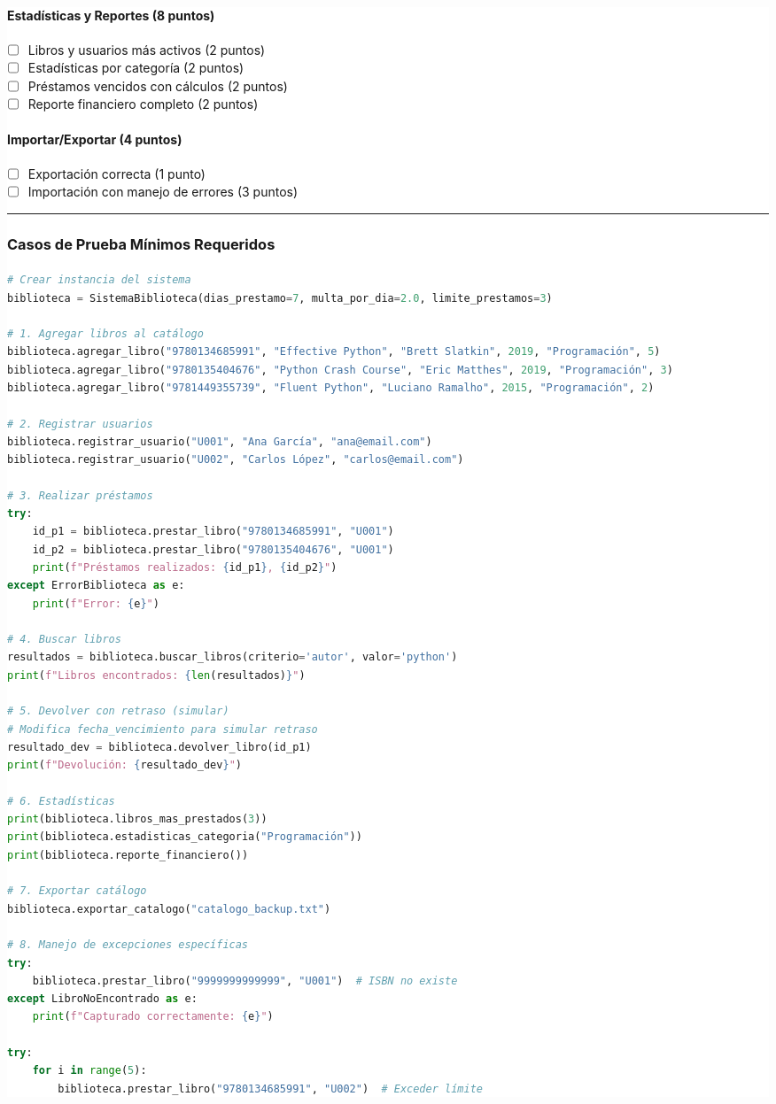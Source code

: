#### Estadísticas y Reportes (8 puntos)
- [ ] Libros y usuarios más activos (2 puntos)
- [ ] Estadísticas por categoría (2 puntos)
- [ ] Préstamos vencidos con cálculos (2 puntos)
- [ ] Reporte financiero completo (2 puntos)

#### Importar/Exportar (4 puntos)
- [ ] Exportación correcta (1 punto)
- [ ] Importación con manejo de errores (3 puntos)

---

### Casos de Prueba Mínimos Requeridos

```python
# Crear instancia del sistema
biblioteca = SistemaBiblioteca(dias_prestamo=7, multa_por_dia=2.0, limite_prestamos=3)

# 1. Agregar libros al catálogo
biblioteca.agregar_libro("9780134685991", "Effective Python", "Brett Slatkin", 2019, "Programación", 5)
biblioteca.agregar_libro("9780135404676", "Python Crash Course", "Eric Matthes", 2019, "Programación", 3)
biblioteca.agregar_libro("9781449355739", "Fluent Python", "Luciano Ramalho", 2015, "Programación", 2)

# 2. Registrar usuarios
biblioteca.registrar_usuario("U001", "Ana García", "ana@email.com")
biblioteca.registrar_usuario("U002", "Carlos López", "carlos@email.com")

# 3. Realizar préstamos
try:
    id_p1 = biblioteca.prestar_libro("9780134685991", "U001")
    id_p2 = biblioteca.prestar_libro("9780135404676", "U001")
    print(f"Préstamos realizados: {id_p1}, {id_p2}")
except ErrorBiblioteca as e:
    print(f"Error: {e}")

# 4. Buscar libros
resultados = biblioteca.buscar_libros(criterio='autor', valor='python')
print(f"Libros encontrados: {len(resultados)}")

# 5. Devolver con retraso (simular)
# Modifica fecha_vencimiento para simular retraso
resultado_dev = biblioteca.devolver_libro(id_p1)
print(f"Devolución: {resultado_dev}")

# 6. Estadísticas
print(biblioteca.libros_mas_prestados(3))
print(biblioteca.estadisticas_categoria("Programación"))
print(biblioteca.reporte_financiero())

# 7. Exportar catálogo
biblioteca.exportar_catalogo("catalogo_backup.txt")

# 8. Manejo de excepciones específicas
try:
    biblioteca.prestar_libro("9999999999999", "U001")  # ISBN no existe
except LibroNoEncontrado as e:
    print(f"Capturado correctamente: {e}")

try:
    for i in range(5):
        biblioteca.prestar_libro("9780134685991", "U002")  # Exceder límite
```
